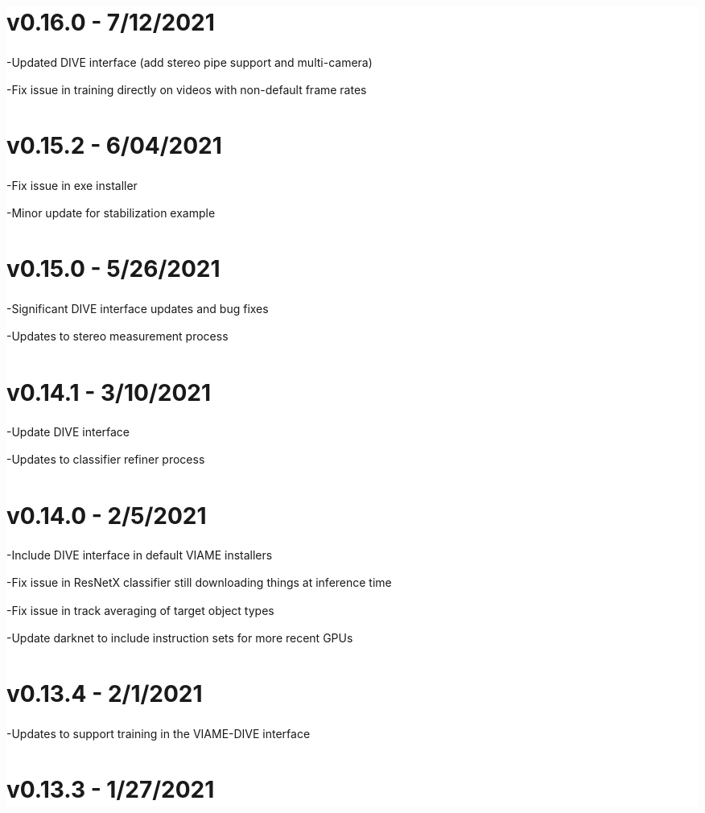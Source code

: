 

v0.16.0 - 7/12/2021
===================


-Updated DIVE interface (add stereo pipe support and multi-camera)


-Fix issue in training directly on videos with non-default frame rates



v0.15.2 - 6/04/2021
===================


-Fix issue in exe installer


-Minor update for stabilization example



v0.15.0 - 5/26/2021
===================


-Significant DIVE interface updates and bug fixes


-Updates to stereo measurement process



v0.14.1 - 3/10/2021
===================


-Update DIVE interface


-Updates to classifier refiner process



v0.14.0 - 2/5/2021
==================


-Include DIVE interface in default VIAME installers


-Fix issue in ResNetX classifier still downloading things at inference time


-Fix issue in track averaging of target object types


-Update darknet to include instruction sets for more recent GPUs



v0.13.4 - 2/1/2021
==================


-Updates to support training in the VIAME-DIVE interface



v0.13.3 - 1/27/2021
===================
